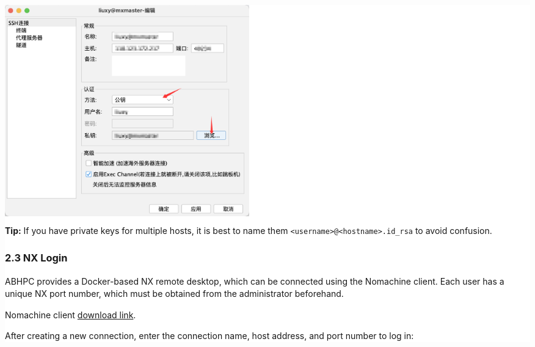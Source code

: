 <img src="image/README/id_rsa.png" width="400" align=center />
</div>

**Tip:** If you have private keys for multiple hosts, it is best to name them ``<username>@<hostname>.id_rsa`` to avoid confusion.

### 2.3 NX Login

ABHPC provides a Docker-based NX remote desktop, which can be connected using the Nomachine client. Each user has a unique NX port number, which must be obtained from the administrator beforehand.

Nomachine client [download link](https://downloads.nomachine.com/download-enterprise/#NoMachine-Enterprise-Client).

After creating a new connection, enter the connection name, host address, and port number to log in:

